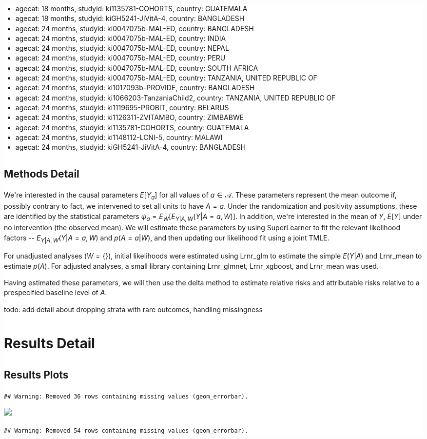 * agecat: 18 months, studyid: ki1135781-COHORTS, country: GUATEMALA
* agecat: 18 months, studyid: kiGH5241-JiVitA-4, country: BANGLADESH
* agecat: 24 months, studyid: ki0047075b-MAL-ED, country: BANGLADESH
* agecat: 24 months, studyid: ki0047075b-MAL-ED, country: INDIA
* agecat: 24 months, studyid: ki0047075b-MAL-ED, country: NEPAL
* agecat: 24 months, studyid: ki0047075b-MAL-ED, country: PERU
* agecat: 24 months, studyid: ki0047075b-MAL-ED, country: SOUTH AFRICA
* agecat: 24 months, studyid: ki0047075b-MAL-ED, country: TANZANIA, UNITED REPUBLIC OF
* agecat: 24 months, studyid: ki1017093b-PROVIDE, country: BANGLADESH
* agecat: 24 months, studyid: ki1066203-TanzaniaChild2, country: TANZANIA, UNITED REPUBLIC OF
* agecat: 24 months, studyid: ki1119695-PROBIT, country: BELARUS
* agecat: 24 months, studyid: ki1126311-ZVITAMBO, country: ZIMBABWE
* agecat: 24 months, studyid: ki1135781-COHORTS, country: GUATEMALA
* agecat: 24 months, studyid: ki1148112-LCNI-5, country: MALAWI
* agecat: 24 months, studyid: kiGH5241-JiVitA-4, country: BANGLADESH

## Methods Detail

We're interested in the causal parameters $E[Y_a]$ for all values of $a \in \mathcal{A}$. These parameters represent the mean outcome if, possibly contrary to fact, we intervened to set all units to have $A=a$. Under the randomization and positivity assumptions, these are identified by the statistical parameters $\psi_a=E_W[E_{Y|A,W}(Y|A=a,W)]$.  In addition, we're interested in the mean of $Y$, $E[Y]$ under no intervention (the observed mean). We will estimate these parameters by using SuperLearner to fit the relevant likelihood factors -- $E_{Y|A,W}(Y|A=a,W)$ and $p(A=a|W)$, and then updating our likelihood fit using a joint TMLE.

For unadjusted analyses ($W=\{\}$), initial likelihoods were estimated using Lrnr_glm to estimate the simple $E(Y|A)$ and Lrnr_mean to estimate $p(A)$. For adjusted analyses, a small library containing Lrnr_glmnet, Lrnr_xgboost, and Lrnr_mean was used.

Having estimated these parameters, we will then use the delta method to estimate relative risks and attributable risks relative to a prespecified baseline level of $A$.

todo: add detail about dropping strata with rare outcomes, handling missingness







# Results Detail

## Results Plots

```
## Warning: Removed 36 rows containing missing values (geom_errorbar).
```

![](/tmp/c1dd68fb-947d-44ae-b076-e5db67e13850/REPORT_files/figure-html/plot_tsm-1.png)


```
## Warning: Removed 54 rows containing missing values (geom_errorbar).
```
